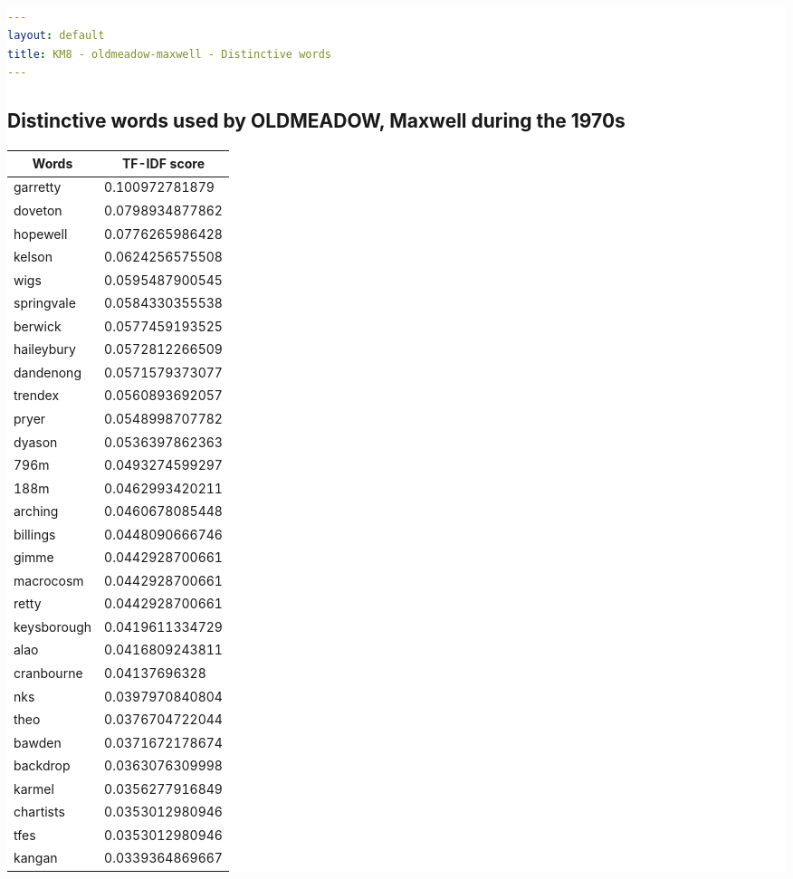 ```yaml
---
layout: default
title: KM8 - oldmeadow-maxwell - Distinctive words
---
```

## Distinctive words used by OLDMEADOW, Maxwell during the 1970s

| Words | TF-IDF score |
|--------------|----------------|
|garretty|0.100972781879|
|doveton|0.0798934877862|
|hopewell|0.0776265986428|
|kelson|0.0624256575508|
|wigs|0.0595487900545|
|springvale|0.0584330355538|
|berwick|0.0577459193525|
|haileybury|0.0572812266509|
|dandenong|0.0571579373077|
|trendex|0.0560893692057|
|pryer|0.0548998707782|
|dyason|0.0536397862363|
|796m|0.0493274599297|
|188m|0.0462993420211|
|arching|0.0460678085448|
|billings|0.0448090666746|
|gimme|0.0442928700661|
|macrocosm|0.0442928700661|
|retty|0.0442928700661|
|keysborough|0.0419611334729|
|alao|0.0416809243811|
|cranbourne|0.04137696328|
|nks|0.0397970840804|
|theo|0.0376704722044|
|bawden|0.0371672178674|
|backdrop|0.0363076309998|
|karmel|0.0356277916849|
|chartists|0.0353012980946|
|tfes|0.0353012980946|
|kangan|0.0339364869667|